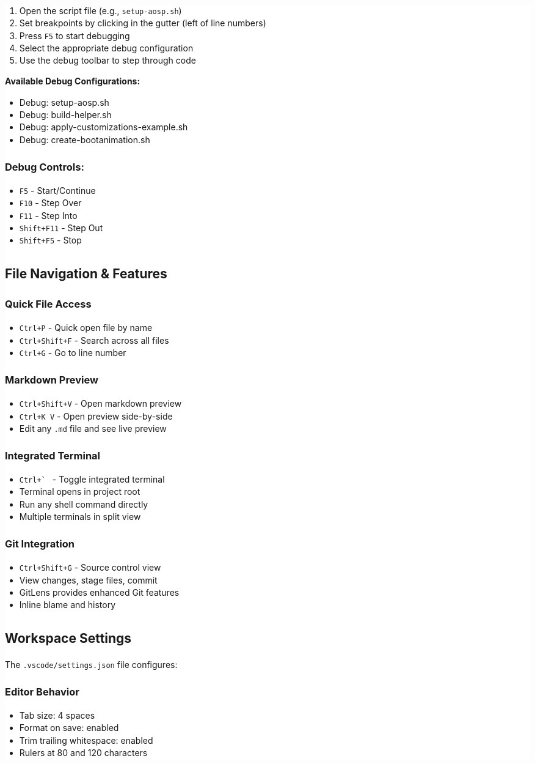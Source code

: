 1. Open the script file (e.g., `setup-aosp.sh`)
2. Set breakpoints by clicking in the gutter (left of line numbers)
3. Press `F5` to start debugging
4. Select the appropriate debug configuration
5. Use the debug toolbar to step through code

**Available Debug Configurations:**
- Debug: setup-aosp.sh
- Debug: build-helper.sh
- Debug: apply-customizations-example.sh
- Debug: create-bootanimation.sh

### Debug Controls:
- `F5` - Start/Continue
- `F10` - Step Over
- `F11` - Step Into
- `Shift+F11` - Step Out
- `Shift+F5` - Stop

## File Navigation & Features

### Quick File Access
- `Ctrl+P` - Quick open file by name
- `Ctrl+Shift+F` - Search across all files
- `Ctrl+G` - Go to line number

### Markdown Preview
- `Ctrl+Shift+V` - Open markdown preview
- `Ctrl+K V` - Open preview side-by-side
- Edit any `.md` file and see live preview

### Integrated Terminal
- ``Ctrl+` `` - Toggle integrated terminal
- Terminal opens in project root
- Run any shell command directly
- Multiple terminals in split view

### Git Integration
- `Ctrl+Shift+G` - Source control view
- View changes, stage files, commit
- GitLens provides enhanced Git features
- Inline blame and history

## Workspace Settings

The `.vscode/settings.json` file configures:

### Editor Behavior
- Tab size: 4 spaces
- Format on save: enabled
- Trim trailing whitespace: enabled
- Rulers at 80 and 120 characters

